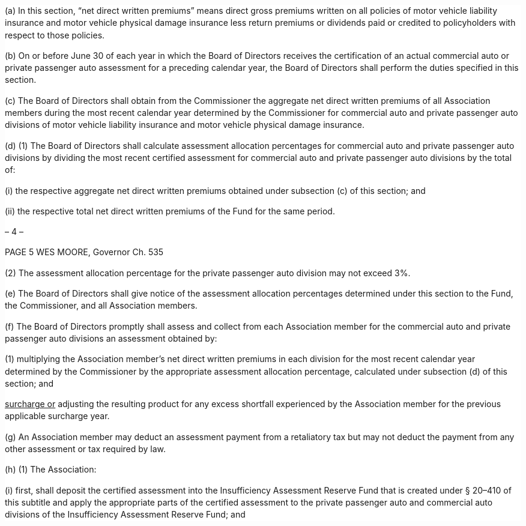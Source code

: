 (a) In this section, “net direct written premiums” means direct gross premiums
written on all policies of motor vehicle liability insurance and motor vehicle physical
damage insurance less return premiums or dividends paid or credited to policyholders with
respect to those policies.

(b) On or before June 30 of each year in which the Board of Directors receives the
certification of an actual commercial auto or private passenger auto assessment for a
preceding calendar year, the Board of Directors shall perform the duties specified in this
section.

(c) The Board of Directors shall obtain from the Commissioner the aggregate net
direct written premiums of all Association members during the most recent calendar year
determined by the Commissioner for commercial auto and private passenger auto divisions
of motor vehicle liability insurance and motor vehicle physical damage insurance.

(d) (1) The Board of Directors shall calculate assessment allocation
percentages for commercial auto and private passenger auto divisions by dividing the most
recent certified assessment for commercial auto and private passenger auto divisions by
the total of:

(i) the respective aggregate net direct written premiums obtained
under subsection (c) of this section; and

(ii) the respective total net direct written premiums of the Fund for
the same period.

– 4 –

PAGE 5
WES MOORE, Governor Ch. 535

(2) The assessment allocation percentage for the private passenger auto
division may not exceed 3%.

(e) The Board of Directors shall give notice of the assessment allocation
percentages determined under this section to the Fund, the Commissioner, and all
Association members.

(f) The Board of Directors promptly shall assess and collect from each Association
member for the commercial auto and private passenger auto divisions an assessment
obtained by:

(1) multiplying the Association member’s net direct written premiums in
each division for the most recent calendar year determined by the Commissioner by the
appropriate assessment allocation percentage, calculated under subsection (d) of this
section; and

[surcharge or](2) adjusting the resulting product for any excess shortfall
experienced by the Association member for the previous applicable surcharge year.

(g) An Association member may deduct an assessment payment from a
retaliatory tax but may not deduct the payment from any other assessment or tax required
by law.

(h) (1) The Association:

(i) first, shall deposit the certified assessment into the Insufficiency
Assessment Reserve Fund that is created under § 20–410 of this subtitle and apply the
appropriate parts of the certified assessment to the private passenger auto and commercial
auto divisions of the Insufficiency Assessment Reserve Fund; and
